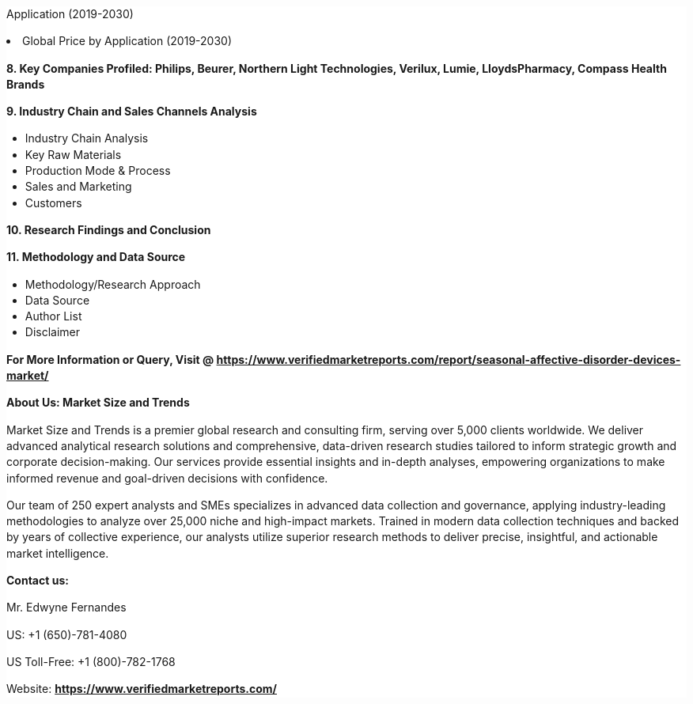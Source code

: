 Application (2019-2030)</li><li>Global Price by Application (2019-2030)</li></ul><p><strong>8. Key Companies Profiled: Philips, Beurer, Northern Light Technologies, Verilux, Lumie, LloydsPharmacy, Compass Health Brands</strong></p><p><strong>9. Industry Chain and Sales Channels Analysis</strong></p><ul><li>Industry Chain Analysis</li><li>Key Raw Materials</li><li>Production Mode &amp; Process</li><li>Sales and Marketing</li><li>Customers</li></ul><p><strong>10. Research Findings and Conclusion</strong></p><p><strong>11. Methodology and Data Source</strong></p><ul><li>Methodology/Research Approach</li><li>Data Source</li><li>Author List</li><li>Disclaimer</li></ul></p><p><strong>For More Information or Query, Visit @ <a href="https://www.verifiedmarketreports.com/report/seasonal-affective-disorder-devices-market/">https://www.verifiedmarketreports.com/report/seasonal-affective-disorder-devices-market/</a></strong></p><p><strong>About Us: Market Size and Trends</strong></p><p>Market Size and Trends is a premier global research and consulting firm, serving over 5,000 clients worldwide. We deliver advanced analytical research solutions and comprehensive, data-driven research studies tailored to inform strategic growth and corporate decision-making. Our services provide essential insights and in-depth analyses, empowering organizations to make informed revenue and goal-driven decisions with confidence.</p><p>Our team of 250 expert analysts and SMEs specializes in advanced data collection and governance, applying industry-leading methodologies to analyze over 25,000 niche and high-impact markets. Trained in modern data collection techniques and backed by years of collective experience, our analysts utilize superior research methods to deliver precise, insightful, and actionable market intelligence.</p><p><strong>Contact us:</strong></p><p>Mr. Edwyne Fernandes</p><p>US: +1 (650)-781-4080</p><p>US Toll-Free: +1 (800)-782-1768</p><p>Website: <strong><a href="https://www.verifiedmarketreports.com/">https://www.verifiedmarketreports.com/</a></strong></p>
